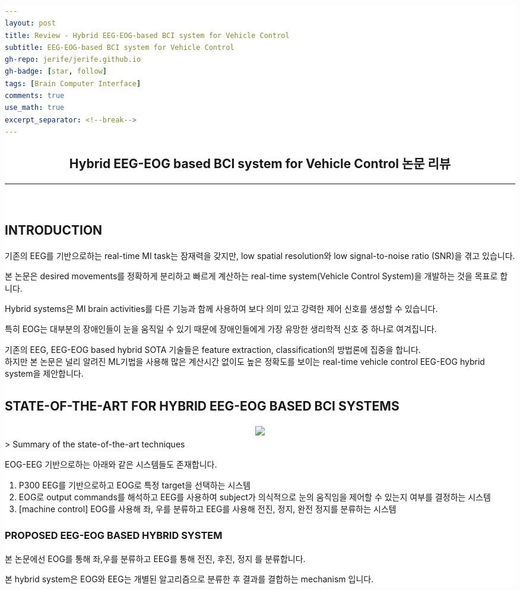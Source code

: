 ```yaml
---
layout: post 
title: Review - Hybrid EEG-EOG-based BCI system for Vehicle Control
subtitle: EEG-EOG-based BCI system for Vehicle Control
gh-repo: jerife/jerife.github.io
gh-badge: [star, follow]
tags: [Brain Computer Interface]
comments: true
use_math: true
excerpt_separator: <!--break-->
---
```

<div align=center><h2> Hybrid EEG-EOG based BCI system for Vehicle Control 논문 리뷰</h2></div>


----


 <br/>

## INTRODUCTION
기존의 EEG를 기반으로하는 real-time MI task는 잠재력을 갖지만, low spatial resolution와 low signal-to-noise ratio (SNR)을 겪고 있습니다. 

본 논문은 desired movements를 정확하게 분리하고 빠르게 계산하는 real-time system(Vehicle Control System)을 개발하는 것을 목표로 합니다.

Hybrid systems은 MI brain activities를 다른 기능과 함께 사용하여 보다 의미 있고 강력한 제어 신호를 생성할 수 있습니다.

특히 EOG는 대부분의 장애인들이 눈을 움직일 수 있기 때문에 장애인들에게 가장 유망한 생리학적 신호 중 하나로 여겨집니다.

기존의 EEG, EEG-EOG based hybrid SOTA 기술들은 feature extraction, classification의 방법론에 집중을 합니다.<br/>
하지만 본 논문은 널리 알려진 ML기법을 사용해 많은 계산시간 없이도 높은 정확도를 보이는 real-time vehicle control EEG-EOG hybrid system을 제안합니다.


## STATE-OF-THE-ART FOR HYBRID EEG-EOG BASED BCI SYSTEMS
<div align="center">
    <img src="https://user-images.githubusercontent.com/68190553/174475521-00393708-7790-4c3c-8648-d1159fabe84d.png" width="100%"/>
</div>
> Summary of the state-of-the-art techniques

EOG-EEG 기반으로하는 아래와 같은 시스템들도 존재합니다.

1. P300 EEG를 기반으로하고 EOG로 특정 target을 선택하는 시스템
2. EOG로 output commands를 해석하고 EEG를 사용하여 subject가 의식적으로 눈의 움직임을 제어할 수 있는지 여부를 결정하는 시스템
3. [machine control] EOG를 사용해 좌, 우를 분류하고 EEG를 사용해 전진, 정지, 완전 정지를 분류하는 시스템

### PROPOSED EEG-EOG BASED HYBRID SYSTEM
본 논문에선 EOG를 통해 좌,우를 분류하고 EEG를 통해 전진, 후진, 정지 를 분류합니다.

본 hybrid system은 EOG와 EEG는 개별된 알고리즘으로 분류한 후 결과를 결합하는 mechanism 입니다.
